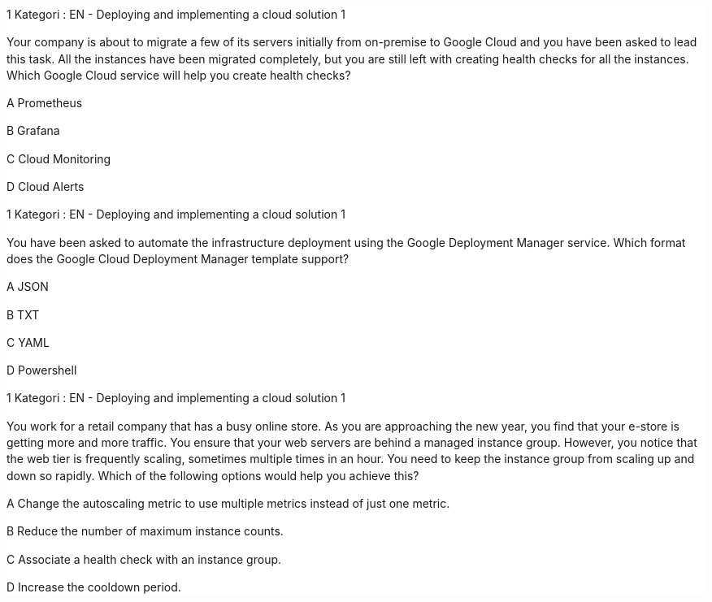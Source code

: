 1
Kategori : EN - Deploying and implementing a cloud solution 1

Your company is about to migrate a few of its servers initially from on-premise to Google Cloud and you have been asked to lead this task. All the instances have been migrated completely, but you are still left with creating health checks for all the instances. Which Google Cloud service will help you create health checks?

A
Prometheus

B
Grafana

C
Cloud Monitoring

D
Cloud Alerts

1
Kategori : EN - Deploying and implementing a cloud solution 1

You have been asked to automate the infrastructure deployment using the Google Deployment Manager service. Which format does the Google Cloud Deployment Manager template support?

A
JSON

B
TXT

C
YAML

D
Powershell

1
Kategori : EN - Deploying and implementing a cloud solution 1

You work for a retail company that has a busy online store. As you are approaching the new year, you find that your e-store is getting more and more traffic. You ensure that your web servers are behind a managed instance group. However, you notice that the web tier is frequently scaling, sometimes multiple times in an hour. You need to keep the instance group from scaling up and down so rapidly. Which of the following options would help you achieve this?

A
Change the autoscaling metric to use multiple metrics instead of just one metric.

B
Reduce the number of maximum instance counts.

C
Associate a health check with an instance group.

D
Increase the cooldown period.
